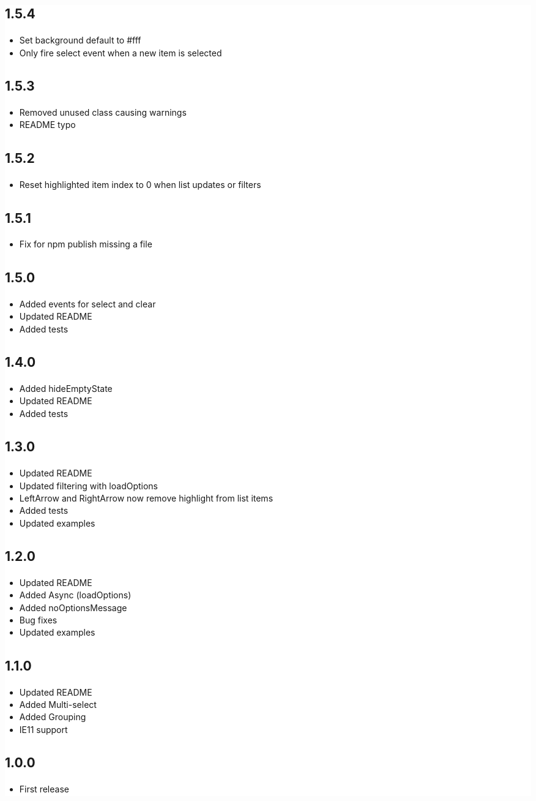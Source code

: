 ## 1.5.4

*  Set background default to #fff
*  Only fire select event when a new item is selected

## 1.5.3

* Removed unused class causing warnings
* README typo

## 1.5.2

* Reset highlighted item index to 0 when list updates or filters

## 1.5.1

* Fix for npm publish missing a file

## 1.5.0

* Added events for select and clear
* Updated README
* Added tests

## 1.4.0

* Added hideEmptyState
* Updated README
* Added tests

## 1.3.0

* Updated README
* Updated filtering with loadOptions
* LeftArrow and RightArrow now remove highlight from list items
* Added tests
* Updated examples

## 1.2.0

* Updated README
* Added Async (loadOptions)
* Added noOptionsMessage
* Bug fixes
* Updated examples

## 1.1.0

* Updated README
* Added Multi-select
* Added Grouping
* IE11 support

## 1.0.0

* First release
